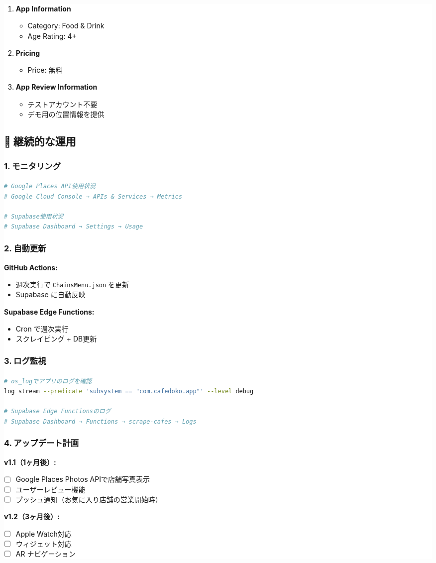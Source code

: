 1. **App Information**
   - Category: Food & Drink
   - Age Rating: 4+

2. **Pricing**
   - Price: 無料

3. **App Review Information**
   - テストアカウント不要
   - デモ用の位置情報を提供

## 🔄 継続的な運用

### 1. モニタリング

```bash
# Google Places API使用状況
# Google Cloud Console → APIs & Services → Metrics

# Supabase使用状況
# Supabase Dashboard → Settings → Usage
```

### 2. 自動更新

**GitHub Actions:**
- 週次実行で `ChainsMenu.json` を更新
- Supabase に自動反映

**Supabase Edge Functions:**
- Cron で週次実行
- スクレイピング + DB更新

### 3. ログ監視

```bash
# os_logでアプリのログを確認
log stream --predicate 'subsystem == "com.cafedoko.app"' --level debug

# Supabase Edge Functionsのログ
# Supabase Dashboard → Functions → scrape-cafes → Logs
```

### 4. アップデート計画

**v1.1（1ヶ月後）:**
- [ ] Google Places Photos APIで店舗写真表示
- [ ] ユーザーレビュー機能
- [ ] プッシュ通知（お気に入り店舗の営業開始時）

**v1.2（3ヶ月後）:**
- [ ] Apple Watch対応
- [ ] ウィジェット対応
- [ ] AR ナビゲーション
